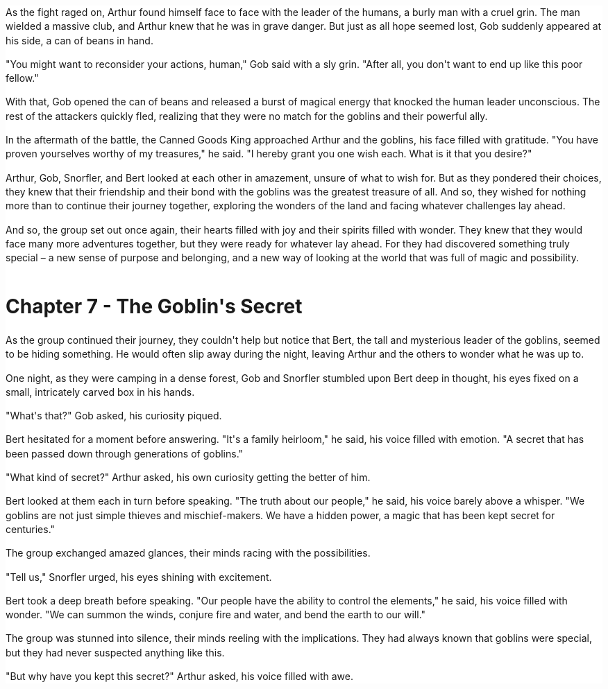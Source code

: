 As the fight raged on, Arthur found himself face to face with the leader of the humans, a burly man with a cruel grin. The man wielded a massive club, and Arthur knew that he was in grave danger. But just as all hope seemed lost, Gob suddenly appeared at his side, a can of beans in hand.

"You might want to reconsider your actions, human," Gob said with a sly grin. "After all, you don't want to end up like this poor fellow."

With that, Gob opened the can of beans and released a burst of magical energy that knocked the human leader unconscious. The rest of the attackers quickly fled, realizing that they were no match for the goblins and their powerful ally.

In the aftermath of the battle, the Canned Goods King approached Arthur and the goblins, his face filled with gratitude. "You have proven yourselves worthy of my treasures," he said. "I hereby grant you one wish each. What is it that you desire?"

Arthur, Gob, Snorfler, and Bert looked at each other in amazement, unsure of what to wish for. But as they pondered their choices, they knew that their friendship and their bond with the goblins was the greatest treasure of all. And so, they wished for nothing more than to continue their journey together, exploring the wonders of the land and facing whatever challenges lay ahead.

And so, the group set out once again, their hearts filled with joy and their spirits filled with wonder. They knew that they would face many more adventures together, but they were ready for whatever lay ahead. For they had discovered something truly special – a new sense of purpose and belonging, and a new way of looking at the world that was full of magic and possibility.


# Chapter 7 - The Goblin's Secret

As the group continued their journey, they couldn't help but notice that Bert, the tall and mysterious leader of the goblins, seemed to be hiding something. He would often slip away during the night, leaving Arthur and the others to wonder what he was up to.

One night, as they were camping in a dense forest, Gob and Snorfler stumbled upon Bert deep in thought, his eyes fixed on a small, intricately carved box in his hands.

"What's that?" Gob asked, his curiosity piqued.

Bert hesitated for a moment before answering. "It's a family heirloom," he said, his voice filled with emotion. "A secret that has been passed down through generations of goblins."

"What kind of secret?" Arthur asked, his own curiosity getting the better of him.

Bert looked at them each in turn before speaking. "The truth about our people," he said, his voice barely above a whisper. "We goblins are not just simple thieves and mischief-makers. We have a hidden power, a magic that has been kept secret for centuries."

The group exchanged amazed glances, their minds racing with the possibilities.

"Tell us," Snorfler urged, his eyes shining with excitement.

Bert took a deep breath before speaking. "Our people have the ability to control the elements," he said, his voice filled with wonder. "We can summon the winds, conjure fire and water, and bend the earth to our will."

The group was stunned into silence, their minds reeling with the implications. They had always known that goblins were special, but they had never suspected anything like this.

"But why have you kept this secret?" Arthur asked, his voice filled with awe.

